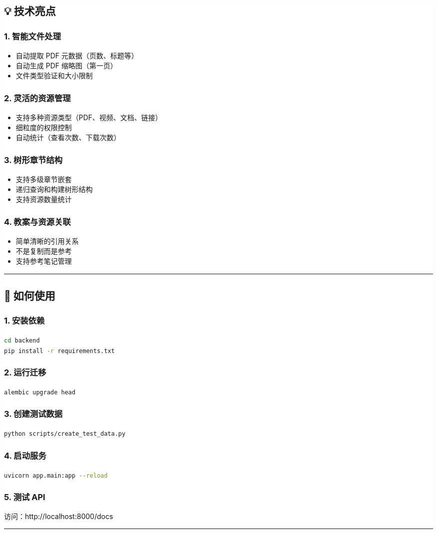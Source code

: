 
## 💡 技术亮点

### 1. 智能文件处理
- 自动提取 PDF 元数据（页数、标题等）
- 自动生成 PDF 缩略图（第一页）
- 文件类型验证和大小限制

### 2. 灵活的资源管理
- 支持多种资源类型（PDF、视频、文档、链接）
- 细粒度的权限控制
- 自动统计（查看次数、下载次数）

### 3. 树形章节结构
- 支持多级章节嵌套
- 递归查询和构建树形结构
- 支持资源数量统计

### 4. 教案与资源关联
- 简单清晰的引用关系
- 不是复制而是参考
- 支持参考笔记管理

---

## 🚀 如何使用

### 1. 安装依赖
```bash
cd backend
pip install -r requirements.txt
```

### 2. 运行迁移
```bash
alembic upgrade head
```

### 3. 创建测试数据
```bash
python scripts/create_test_data.py
```

### 4. 启动服务
```bash
uvicorn app.main:app --reload
```

### 5. 测试 API
访问：http://localhost:8000/docs

---